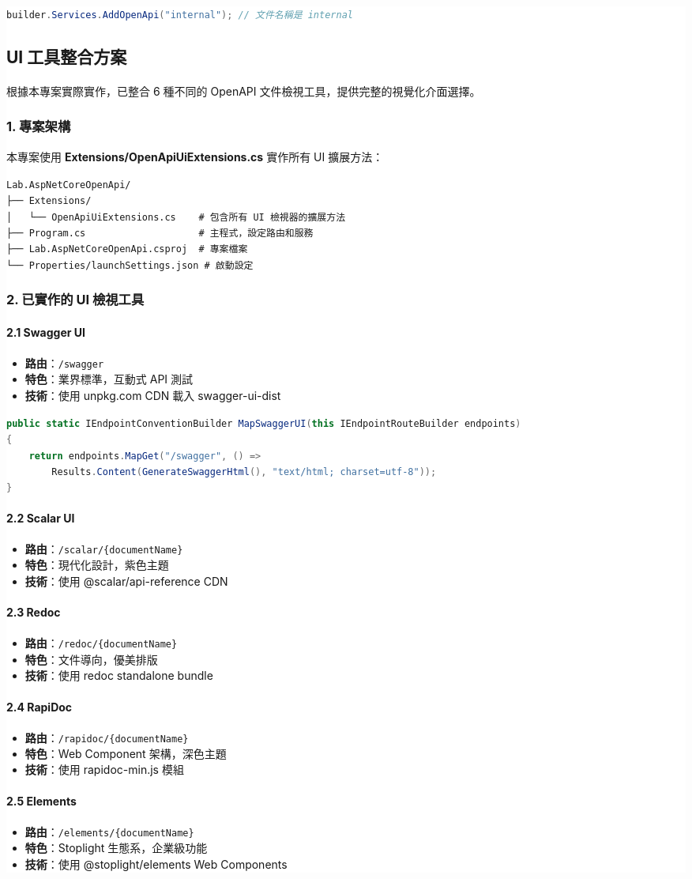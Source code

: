 ```csharp
builder.Services.AddOpenApi("internal"); // 文件名稱是 internal
```

## UI 工具整合方案

根據本專案實際實作，已整合 6 種不同的 OpenAPI 文件檢視工具，提供完整的視覺化介面選擇。

### 1. 專案架構

本專案使用 **Extensions/OpenApiUiExtensions.cs** 實作所有 UI 擴展方法：

```
Lab.AspNetCoreOpenApi/
├── Extensions/
│   └── OpenApiUiExtensions.cs    # 包含所有 UI 檢視器的擴展方法
├── Program.cs                    # 主程式，設定路由和服務
├── Lab.AspNetCoreOpenApi.csproj  # 專案檔案
└── Properties/launchSettings.json # 啟動設定
```

### 2. 已實作的 UI 檢視工具

#### 2.1 Swagger UI
- **路由**：`/swagger`
- **特色**：業界標準，互動式 API 測試
- **技術**：使用 unpkg.com CDN 載入 swagger-ui-dist

```csharp
public static IEndpointConventionBuilder MapSwaggerUI(this IEndpointRouteBuilder endpoints)
{
    return endpoints.MapGet("/swagger", () =>
        Results.Content(GenerateSwaggerHtml(), "text/html; charset=utf-8"));
}
```

#### 2.2 Scalar UI
- **路由**：`/scalar/{documentName}`
- **特色**：現代化設計，紫色主題
- **技術**：使用 @scalar/api-reference CDN

#### 2.3 Redoc
- **路由**：`/redoc/{documentName}`
- **特色**：文件導向，優美排版
- **技術**：使用 redoc standalone bundle

#### 2.4 RapiDoc
- **路由**：`/rapidoc/{documentName}`
- **特色**：Web Component 架構，深色主題
- **技術**：使用 rapidoc-min.js 模組

#### 2.5 Elements
- **路由**：`/elements/{documentName}`
- **特色**：Stoplight 生態系，企業級功能
- **技術**：使用 @stoplight/elements Web Components
